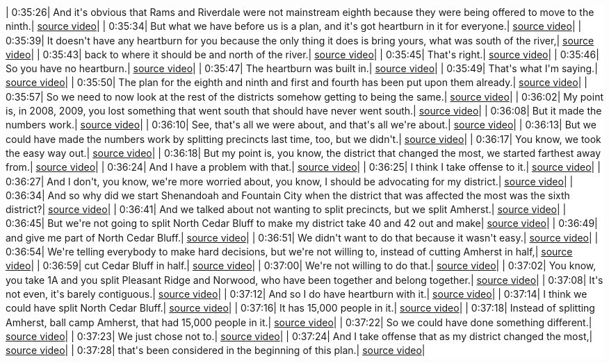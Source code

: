 | 0:35:26| And it's obvious that Rams and Riverdale were not mainstream eighth because they were being offered to move to the ninth.| [source video](https://archive.org/details/cocom111024part2?start=2126)|
| 0:35:34| But what we have before us is a plan, and it's got heartburn in it for everyone.| [source video](https://archive.org/details/cocom111024part2?start=2134)|
| 0:35:39| It doesn't have any heartburn for you because the only thing it does is bring yours, what was south of the river,| [source video](https://archive.org/details/cocom111024part2?start=2139)|
| 0:35:43| back to where it should be and north of the river.| [source video](https://archive.org/details/cocom111024part2?start=2143)|
| 0:35:45| That's right.| [source video](https://archive.org/details/cocom111024part2?start=2145)|
| 0:35:46| So you have no heartburn.| [source video](https://archive.org/details/cocom111024part2?start=2146)|
| 0:35:47| The heartburn was built in.| [source video](https://archive.org/details/cocom111024part2?start=2147)|
| 0:35:49| That's what I'm saying.| [source video](https://archive.org/details/cocom111024part2?start=2149)|
| 0:35:50| The plan for the eighth and ninth and first and fourth has been put upon them already.| [source video](https://archive.org/details/cocom111024part2?start=2150)|
| 0:35:57| So we need to now look at the rest of the districts somehow getting to being the same.| [source video](https://archive.org/details/cocom111024part2?start=2157)|
| 0:36:02| My point is, in 2008, 2009, you lost something that went south that should have never went south.| [source video](https://archive.org/details/cocom111024part2?start=2162)|
| 0:36:08| But it made the numbers work.| [source video](https://archive.org/details/cocom111024part2?start=2168)|
| 0:36:10| See, that's all we were about, and that's all we're about.| [source video](https://archive.org/details/cocom111024part2?start=2170)|
| 0:36:13| But we could have made the numbers work by splitting precincts last time, too, but we didn't.| [source video](https://archive.org/details/cocom111024part2?start=2173)|
| 0:36:17| You know, we took the easy way out.| [source video](https://archive.org/details/cocom111024part2?start=2177)|
| 0:36:18| But my point is, you know, the district that changed the most, we started farthest away from.| [source video](https://archive.org/details/cocom111024part2?start=2178)|
| 0:36:24| And I have a problem with that.| [source video](https://archive.org/details/cocom111024part2?start=2184)|
| 0:36:25| I think I take offense to it.| [source video](https://archive.org/details/cocom111024part2?start=2185)|
| 0:36:27| And I don't, you know, we're more worried about, you know, I should be advocating for my district.| [source video](https://archive.org/details/cocom111024part2?start=2187)|
| 0:36:34| And so why did we start Shenandoah and Fountain City when the district that was affected the most was the sixth district?| [source video](https://archive.org/details/cocom111024part2?start=2194)|
| 0:36:41| And we talked about not wanting to split precincts, but we split Amherst.| [source video](https://archive.org/details/cocom111024part2?start=2201)|
| 0:36:45| But we're not going to split North Cedar Bluff to make my district take 40 and 42 out and make| [source video](https://archive.org/details/cocom111024part2?start=2205)|
| 0:36:49| and give me part of North Cedar Bluff.| [source video](https://archive.org/details/cocom111024part2?start=2209)|
| 0:36:51| We didn't want to do that because it wasn't easy.| [source video](https://archive.org/details/cocom111024part2?start=2211)|
| 0:36:54| We're telling everybody to make hard decisions, but we're not willing to, instead of cutting Amherst in half,| [source video](https://archive.org/details/cocom111024part2?start=2214)|
| 0:36:59| cut Cedar Bluff in half.| [source video](https://archive.org/details/cocom111024part2?start=2219)|
| 0:37:00| We're not willing to do that.| [source video](https://archive.org/details/cocom111024part2?start=2220)|
| 0:37:02| You know, you take 1A and you split Pleasant Ridge and Norwood, who have been together and belong together.| [source video](https://archive.org/details/cocom111024part2?start=2222)|
| 0:37:08| It's not even, it's barely contiguous.| [source video](https://archive.org/details/cocom111024part2?start=2228)|
| 0:37:12| And so I do have heartburn with it.| [source video](https://archive.org/details/cocom111024part2?start=2232)|
| 0:37:14| I think we could have split North Cedar Bluff.| [source video](https://archive.org/details/cocom111024part2?start=2234)|
| 0:37:16| It has 15,000 people in it.| [source video](https://archive.org/details/cocom111024part2?start=2236)|
| 0:37:18| Instead of splitting Amherst, ball camp Amherst, that had 15,000 people in it.| [source video](https://archive.org/details/cocom111024part2?start=2238)|
| 0:37:22| So we could have done something different.| [source video](https://archive.org/details/cocom111024part2?start=2242)|
| 0:37:23| We just chose not to.| [source video](https://archive.org/details/cocom111024part2?start=2243)|
| 0:37:24| And I take offense that as my district changed the most,| [source video](https://archive.org/details/cocom111024part2?start=2244)|
| 0:37:28| that's been considered in the beginning of this plan.| [source video](https://archive.org/details/cocom111024part2?start=2248)|
